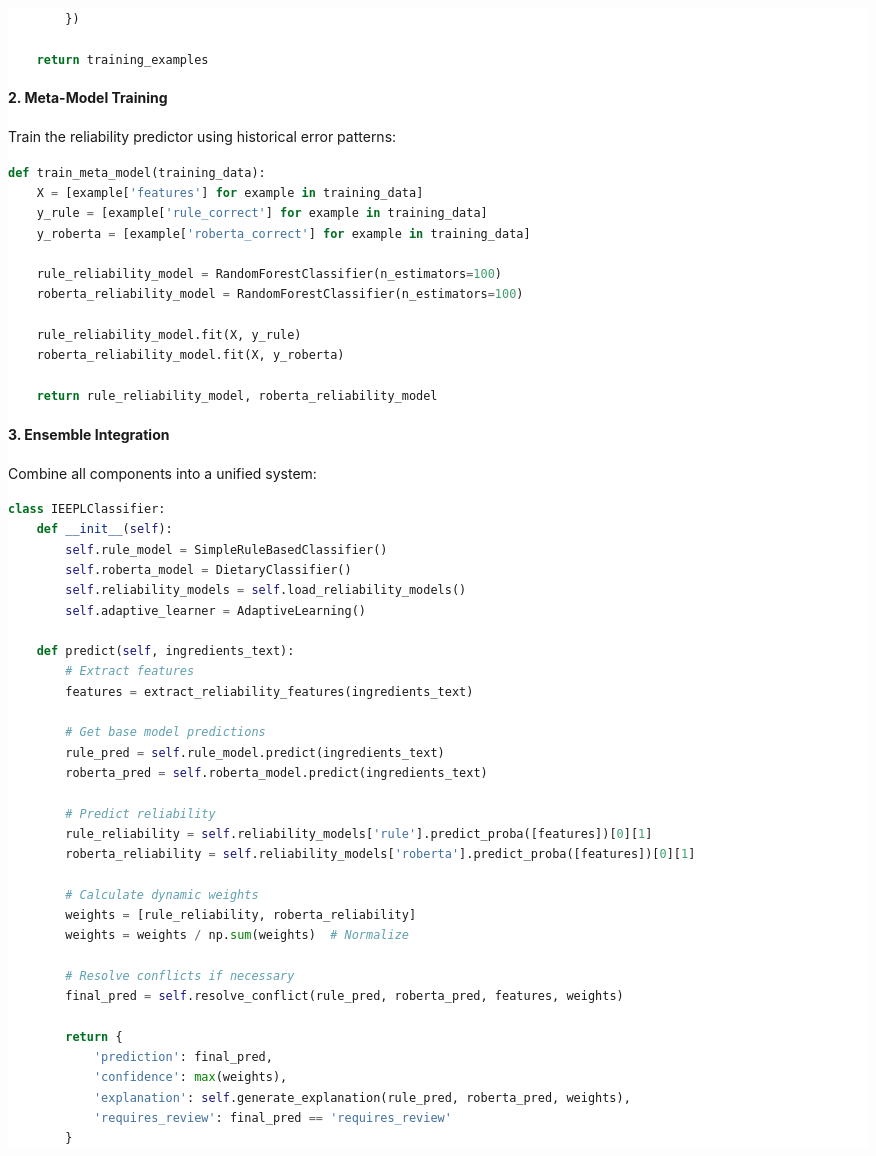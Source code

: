 ```python
        })
    
    return training_examples
```

#### 2. **Meta-Model Training**
Train the reliability predictor using historical error patterns:

```python
def train_meta_model(training_data):
    X = [example['features'] for example in training_data]
    y_rule = [example['rule_correct'] for example in training_data]
    y_roberta = [example['roberta_correct'] for example in training_data]
    
    rule_reliability_model = RandomForestClassifier(n_estimators=100)
    roberta_reliability_model = RandomForestClassifier(n_estimators=100)
    
    rule_reliability_model.fit(X, y_rule)
    roberta_reliability_model.fit(X, y_roberta)
    
    return rule_reliability_model, roberta_reliability_model
```

#### 3. **Ensemble Integration**
Combine all components into a unified system:

```python
class IEEPLClassifier:
    def __init__(self):
        self.rule_model = SimpleRuleBasedClassifier()
        self.roberta_model = DietaryClassifier()
        self.reliability_models = self.load_reliability_models()
        self.adaptive_learner = AdaptiveLearning()
        
    def predict(self, ingredients_text):
        # Extract features
        features = extract_reliability_features(ingredients_text)
        
        # Get base model predictions
        rule_pred = self.rule_model.predict(ingredients_text)
        roberta_pred = self.roberta_model.predict(ingredients_text)
        
        # Predict reliability
        rule_reliability = self.reliability_models['rule'].predict_proba([features])[0][1]
        roberta_reliability = self.reliability_models['roberta'].predict_proba([features])[0][1]
        
        # Calculate dynamic weights
        weights = [rule_reliability, roberta_reliability]
        weights = weights / np.sum(weights)  # Normalize
        
        # Resolve conflicts if necessary
        final_pred = self.resolve_conflict(rule_pred, roberta_pred, features, weights)
        
        return {
            'prediction': final_pred,
            'confidence': max(weights),
            'explanation': self.generate_explanation(rule_pred, roberta_pred, weights),
            'requires_review': final_pred == 'requires_review'
        }
```
